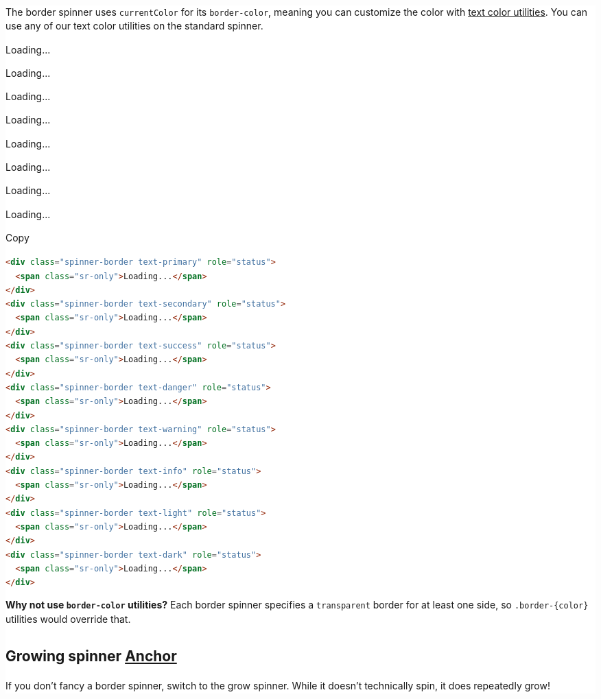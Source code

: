 The border spinner uses `currentColor` for its `border-color`, meaning you can customize the color with [text color utilities](https://getbootstrap.com/docs/4.5/utilities/colors/). You can use any of our text color utilities on the standard spinner.

Loading...

Loading...

Loading...

Loading...

Loading...

Loading...

Loading...

Loading...

Copy

```html
<div class="spinner-border text-primary" role="status">
  <span class="sr-only">Loading...</span>
</div>
<div class="spinner-border text-secondary" role="status">
  <span class="sr-only">Loading...</span>
</div>
<div class="spinner-border text-success" role="status">
  <span class="sr-only">Loading...</span>
</div>
<div class="spinner-border text-danger" role="status">
  <span class="sr-only">Loading...</span>
</div>
<div class="spinner-border text-warning" role="status">
  <span class="sr-only">Loading...</span>
</div>
<div class="spinner-border text-info" role="status">
  <span class="sr-only">Loading...</span>
</div>
<div class="spinner-border text-light" role="status">
  <span class="sr-only">Loading...</span>
</div>
<div class="spinner-border text-dark" role="status">
  <span class="sr-only">Loading...</span>
</div>
```

**Why not use `border-color` utilities?** Each border spinner specifies a `transparent` border for at least one side, so `.border-{color}` utilities would override that.

## Growing spinner [Anchor](https://getbootstrap.com/docs/4.5/components/spinners/\#growing-spinner)

If you don’t fancy a border spinner, switch to the grow spinner. While it doesn’t technically spin, it does repeatedly grow!
